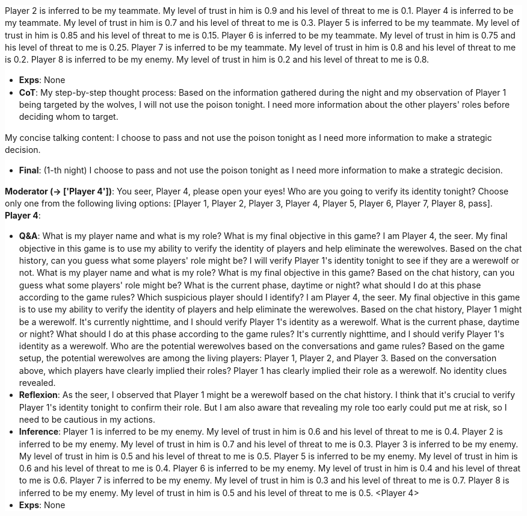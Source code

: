 Player 2 is inferred to be my teammate. My level of trust in him is 0.9 and his level of threat to me is 0.1.
Player 4 is inferred to be my teammate. My level of trust in him is 0.7 and his level of threat to me is 0.3.
Player 5 is inferred to be my teammate. My level of trust in him is 0.85 and his level of threat to me is 0.15.
Player 6 is inferred to be my teammate. My level of trust in him is 0.75 and his level of threat to me is 0.25.
Player 7 is inferred to be my teammate. My level of trust in him is 0.8 and his level of threat to me is 0.2.
Player 8 is inferred to be my enemy. My level of trust in him is 0.2 and his level of threat to me is 0.8.  
- **Exps**: None  
- **CoT**: My step-by-step thought process: Based on the information gathered during the night and my observation of Player 1 being targeted by the wolves, I will not use the poison tonight. I need more information about the other players' roles before deciding whom to target.

My concise talking content: I choose to pass and not use the poison tonight as I need more information to make a strategic decision.  

- **Final**: (1-th night) I choose to pass and not use the poison tonight as I need more information to make a strategic decision.  

**Moderator (-> ['Player 4'])**: You seer, Player 4, please open your eyes! Who are you going to verify its identity tonight? Choose only one from the following living options: [Player 1, Player 2, Player 3, Player 4, Player 5, Player 6, Player 7, Player 8, pass].   
**Player 4**:  
- **Q&A**: What is my player name and what is my role? What is my final objective in this game? I am Player 4, the seer. My final objective in this game is to use my ability to verify the identity of players and help eliminate the werewolves.
Based on the chat history, can you guess what some players' role might be? I will verify Player 1's identity tonight to see if they are a werewolf or not.
What is my player name and what is my role? What is my final objective in this game? Based on the chat history, can you guess what some players' role might be? What is the current phase, daytime or night? what should I do at this phase according to the game rules? Which suspicious player should I identify? I am Player 4, the seer. My final objective in this game is to use my ability to verify the identity of players and help eliminate the werewolves. Based on the chat history, Player 1 might be a werewolf. It's currently nighttime, and I should verify Player 1's identity as a werewolf.
What is the current phase, daytime or night? What should I do at this phase according to the game rules? It's currently nighttime, and I should verify Player 1's identity as a werewolf.
Who are the potential werewolves based on the conversations and game rules? Based on the game setup, the potential werewolves are among the living players: Player 1, Player 2, and Player 3.
Based on the conversation above, which players have clearly implied their roles? Player 1 has clearly implied their role as a werewolf. No identity clues revealed.  
- **Reflexion**: As the seer, I observed that Player 1 might be a werewolf based on the chat history. I think that it's crucial to verify Player 1's identity tonight to confirm their role. But I am also aware that revealing my role too early could put me at risk, so I need to be cautious in my actions.  
- **Inference**: Player 1 is inferred to be my enemy. My level of trust in him is 0.6 and his level of threat to me is 0.4.
Player 2 is inferred to be my enemy. My level of trust in him is 0.7 and his level of threat to me is 0.3.
Player 3 is inferred to be my enemy. My level of trust in him is 0.5 and his level of threat to me is 0.5.
Player 5 is inferred to be my enemy. My level of trust in him is 0.6 and his level of threat to me is 0.4.
Player 6 is inferred to be my enemy. My level of trust in him is 0.4 and his level of threat to me is 0.6.
Player 7 is inferred to be my enemy. My level of trust in him is 0.3 and his level of threat to me is 0.7.
Player 8 is inferred to be my enemy. My level of trust in him is 0.5 and his level of threat to me is 0.5.
<Player 4> <EOS>  
- **Exps**: None  